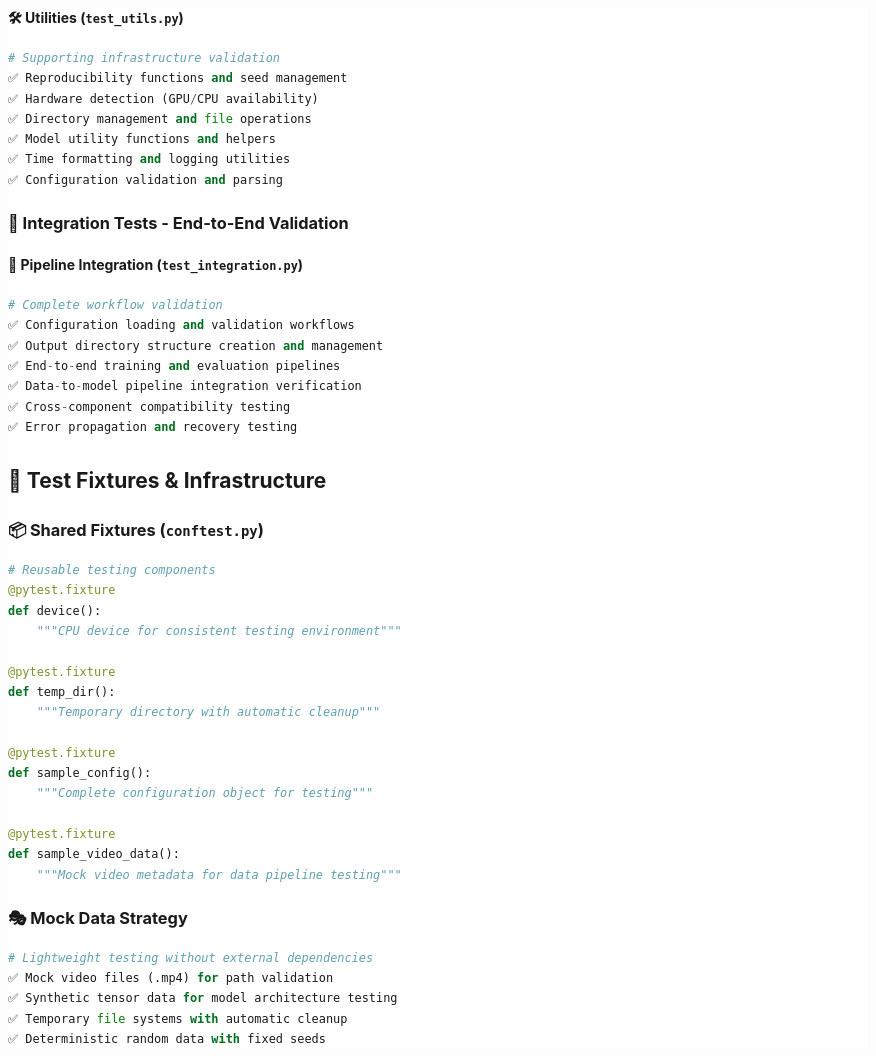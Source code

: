#### **🛠️ Utilities** (`test_utils.py`)
```python
# Supporting infrastructure validation
✅ Reproducibility functions and seed management
✅ Hardware detection (GPU/CPU availability)
✅ Directory management and file operations
✅ Model utility functions and helpers
✅ Time formatting and logging utilities
✅ Configuration validation and parsing
```

### 🔗 Integration Tests - End-to-End Validation

#### **🔄 Pipeline Integration** (`test_integration.py`)
```python
# Complete workflow validation
✅ Configuration loading and validation workflows
✅ Output directory structure creation and management
✅ End-to-end training and evaluation pipelines
✅ Data-to-model pipeline integration verification
✅ Cross-component compatibility testing
✅ Error propagation and recovery testing
```

## 🔧 Test Fixtures & Infrastructure

### **📦 Shared Fixtures** (`conftest.py`)
```python
# Reusable testing components
@pytest.fixture
def device():
    """CPU device for consistent testing environment"""
    
@pytest.fixture  
def temp_dir():
    """Temporary directory with automatic cleanup"""
    
@pytest.fixture
def sample_config():
    """Complete configuration object for testing"""
    
@pytest.fixture
def sample_video_data():
    """Mock video metadata for data pipeline testing"""
```

### **🎭 Mock Data Strategy**
```python
# Lightweight testing without external dependencies
✅ Mock video files (.mp4) for path validation
✅ Synthetic tensor data for model architecture testing
✅ Temporary file systems with automatic cleanup
✅ Deterministic random data with fixed seeds
```
